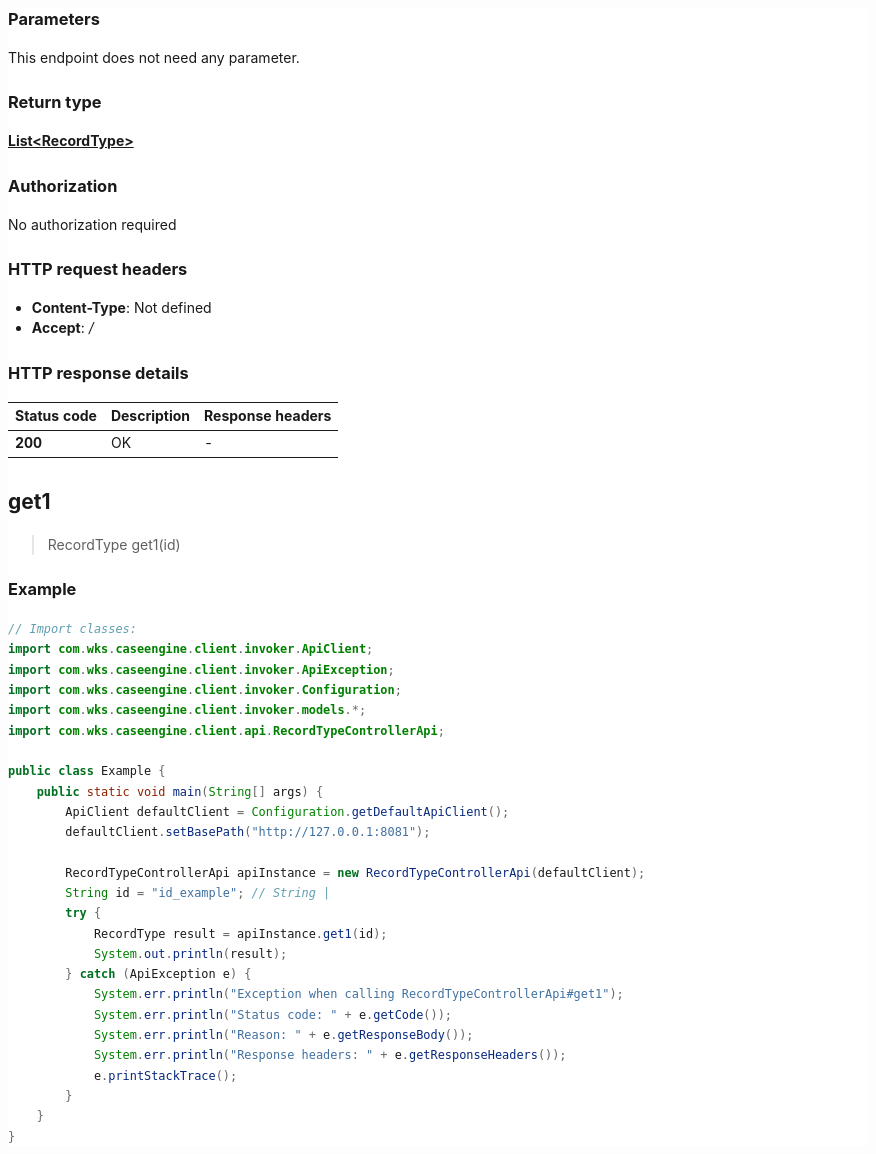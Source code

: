### Parameters

This endpoint does not need any parameter.

### Return type

[**List&lt;RecordType&gt;**](RecordType.md)

### Authorization

No authorization required

### HTTP request headers

- **Content-Type**: Not defined
- **Accept**: */*


### HTTP response details
| Status code | Description | Response headers |
|-------------|-------------|------------------|
| **200** | OK |  -  |


## get1

> RecordType get1(id)



### Example

```java
// Import classes:
import com.wks.caseengine.client.invoker.ApiClient;
import com.wks.caseengine.client.invoker.ApiException;
import com.wks.caseengine.client.invoker.Configuration;
import com.wks.caseengine.client.invoker.models.*;
import com.wks.caseengine.client.api.RecordTypeControllerApi;

public class Example {
    public static void main(String[] args) {
        ApiClient defaultClient = Configuration.getDefaultApiClient();
        defaultClient.setBasePath("http://127.0.0.1:8081");

        RecordTypeControllerApi apiInstance = new RecordTypeControllerApi(defaultClient);
        String id = "id_example"; // String | 
        try {
            RecordType result = apiInstance.get1(id);
            System.out.println(result);
        } catch (ApiException e) {
            System.err.println("Exception when calling RecordTypeControllerApi#get1");
            System.err.println("Status code: " + e.getCode());
            System.err.println("Reason: " + e.getResponseBody());
            System.err.println("Response headers: " + e.getResponseHeaders());
            e.printStackTrace();
        }
    }
}
```
